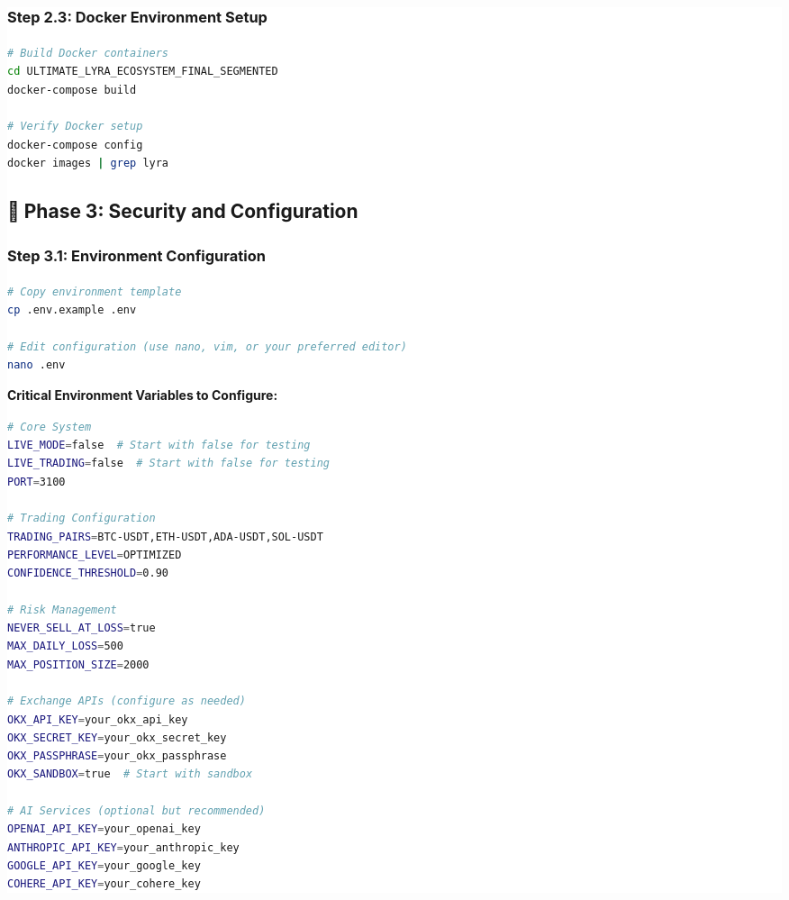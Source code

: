 ### Step 2.3: Docker Environment Setup
```bash
# Build Docker containers
cd ULTIMATE_LYRA_ECOSYSTEM_FINAL_SEGMENTED
docker-compose build

# Verify Docker setup
docker-compose config
docker images | grep lyra
```

## 🔐 Phase 3: Security and Configuration

### Step 3.1: Environment Configuration
```bash
# Copy environment template
cp .env.example .env

# Edit configuration (use nano, vim, or your preferred editor)
nano .env
```

**Critical Environment Variables to Configure:**
```bash
# Core System
LIVE_MODE=false  # Start with false for testing
LIVE_TRADING=false  # Start with false for testing
PORT=3100

# Trading Configuration
TRADING_PAIRS=BTC-USDT,ETH-USDT,ADA-USDT,SOL-USDT
PERFORMANCE_LEVEL=OPTIMIZED
CONFIDENCE_THRESHOLD=0.90

# Risk Management
NEVER_SELL_AT_LOSS=true
MAX_DAILY_LOSS=500
MAX_POSITION_SIZE=2000

# Exchange APIs (configure as needed)
OKX_API_KEY=your_okx_api_key
OKX_SECRET_KEY=your_okx_secret_key
OKX_PASSPHRASE=your_okx_passphrase
OKX_SANDBOX=true  # Start with sandbox

# AI Services (optional but recommended)
OPENAI_API_KEY=your_openai_key
ANTHROPIC_API_KEY=your_anthropic_key
GOOGLE_API_KEY=your_google_key
COHERE_API_KEY=your_cohere_key
```
